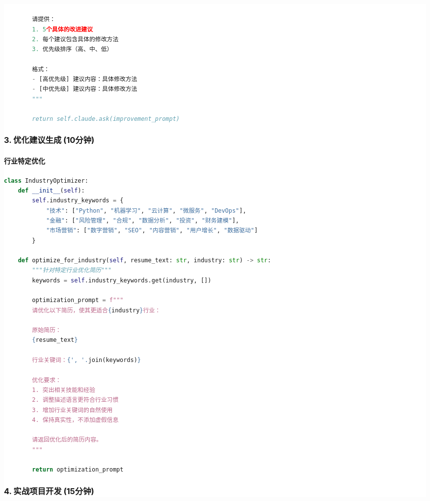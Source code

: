 ```python
        
        请提供：
        1. 5个具体的改进建议
        2. 每个建议包含具体的修改方法
        3. 优先级排序（高、中、低）
        
        格式：
        - [高优先级] 建议内容：具体修改方法
        - [中优先级] 建议内容：具体修改方法
        """
        
        return self.claude.ask(improvement_prompt)
```

### 3. 优化建议生成 (10分钟)

#### 行业特定优化
```python
class IndustryOptimizer:
    def __init__(self):
        self.industry_keywords = {
            "技术": ["Python", "机器学习", "云计算", "微服务", "DevOps"],
            "金融": ["风险管理", "合规", "数据分析", "投资", "财务建模"],
            "市场营销": ["数字营销", "SEO", "内容营销", "用户增长", "数据驱动"]
        }
        
    def optimize_for_industry(self, resume_text: str, industry: str) -> str:
        """针对特定行业优化简历"""
        keywords = self.industry_keywords.get(industry, [])
        
        optimization_prompt = f"""
        请优化以下简历，使其更适合{industry}行业：
        
        原始简历：
        {resume_text}
        
        行业关键词：{', '.join(keywords)}
        
        优化要求：
        1. 突出相关技能和经验
        2. 调整描述语言更符合行业习惯
        3. 增加行业关键词的自然使用
        4. 保持真实性，不添加虚假信息
        
        请返回优化后的简历内容。
        """
        
        return optimization_prompt
```

### 4. 实战项目开发 (15分钟)

